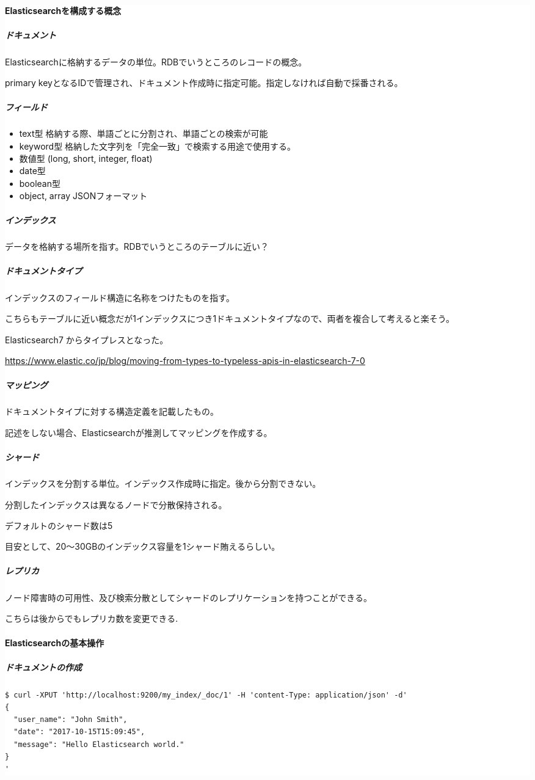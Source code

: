 #### Elasticsearchを構成する概念

##### ドキュメント

Elasticsearchに格納するデータの単位。RDBでいうところのレコードの概念。

primary keyとなるIDで管理され、ドキュメント作成時に指定可能。指定しなければ自動で採番される。

##### フィールド

* text型 格納する際、単語ごとに分割され、単語ごとの検索が可能
* keyword型 格納した文字列を「完全一致」で検索する用途で使用する。
* 数値型 (long, short, integer, float)
* date型
* boolean型
* object, array JSONフォーマット

##### インデックス

データを格納する場所を指す。RDBでいうところのテーブルに近い？

##### ドキュメントタイプ

インデックスのフィールド構造に名称をつけたものを指す。

こちらもテーブルに近い概念だが1インデックスにつき1ドキュメントタイプなので、両者を複合して考えると楽そう。

Elasticsearch7 からタイプレスとなった。

https://www.elastic.co/jp/blog/moving-from-types-to-typeless-apis-in-elasticsearch-7-0

##### マッピング

ドキュメントタイプに対する構造定義を記載したもの。

記述をしない場合、Elasticsearchが推測してマッピングを作成する。

##### シャード

インデックスを分割する単位。インデックス作成時に指定。後から分割できない。

分割したインデックスは異なるノードで分散保持される。

デフォルトのシャード数は5

目安として、20〜30GBのインデックス容量を1シャード賄えるらしい。

##### レプリカ

ノード障害時の可用性、及び検索分散としてシャードのレプリケーションを持つことができる。

こちらは後からでもレプリカ数を変更できる.


#### Elasticsearchの基本操作

##### ドキュメントの作成

```
$ curl -XPUT 'http://localhost:9200/my_index/_doc/1' -H 'content-Type: application/json' -d'
{
  "user_name": "John Smith",
  "date": "2017-10-15T15:09:45",
  "message": "Hello Elasticsearch world."
}
'
```
